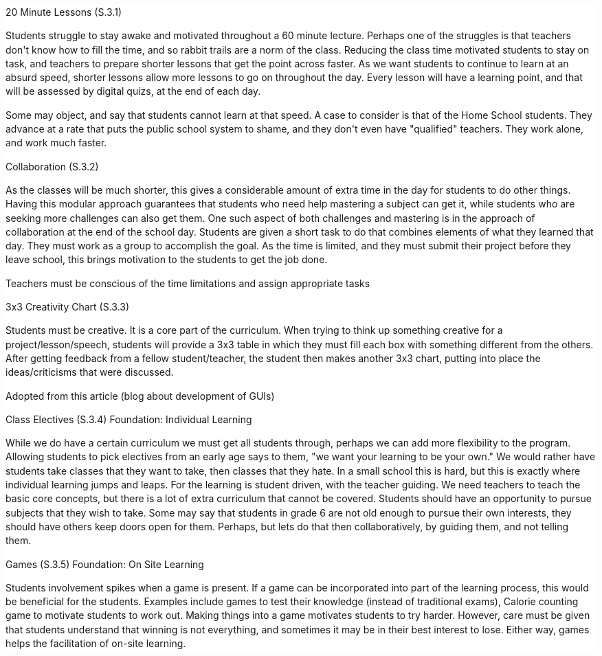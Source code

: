 20 Minute Lessons (S.3.1)

Students struggle to stay awake and motivated throughout a 60 minute lecture. Perhaps one of the struggles is that teachers don't know how to fill the time, and so rabbit trails are a norm of the class. Reducing the class time motivated students to stay on task, and teachers to prepare shorter lessons that get the point across faster. As we want students to continue to learn at an absurd speed, shorter lessons allow more lessons to go on throughout the day. Every lesson will have a learning point, and that will be assessed by digital quizs, at the end of each day.

Some may object, and say that students cannot learn at that speed. A case to consider is that of the Home School students. They advance at a rate that puts the public school system to shame, and they don't even have "qualified" teachers. They work alone, and work much faster.

Collaboration (S.3.2)

As the classes will be much shorter, this gives a considerable amount of extra time in the day for students to do other things. Having this modular approach guarantees that students who need help mastering a subject can get it, while students who are seeking more challenges can also get them. One such aspect of both challenges and mastering is in the approach of collaboration at the end of the school day. Students are given a short task to do that combines elements of what they learned that day. They must work as a group to accomplish the goal. As the time is limited, and they must submit their project before they leave school, this brings motivation to the students to get the job done.

Teachers must be conscious of the time limitations and assign appropriate tasks

3x3 Creativity Chart (S.3.3)

Students must be creative. It is a core part of the curriculum. When trying to think up something creative for a project/lesson/speech, students will provide a 3x3 table in which they must fill each box with something different from the others. After getting feedback from a fellow student/teacher, the student then makes another 3x3 chart, putting into place the ideas/criticisms that were discussed.

Adopted from this article (blog about development of GUIs)

Class Electives (S.3.4)
Foundation: Individual Learning

While we do have a certain curriculum we must get all students through, perhaps we can add more flexibility to the program. Allowing students to pick electives from an early age says to them, "we want your learning to be your own." We would rather have students take classes that they want to take, then classes that they hate. In a small school this is hard, but this is exactly where individual learning jumps and leaps. For the learning is student driven, with the teacher guiding. We need teachers to teach the basic core concepts, but there is a lot of extra curriculum that cannot be covered. Students should have an opportunity to pursue subjects that they wish to take. Some may say that students in grade 6 are not old enough to pursue their own interests, they should have others keep doors open for them. Perhaps, but lets do that then collaboratively, by guiding them, and not telling them.

Games (S.3.5)
Foundation: On Site Learning

Students involvement spikes when a game is present. If a game can be incorporated into part of the learning process, this would be beneficial for the students. Examples include games to test their knowledge (instead of traditional exams), Calorie counting game to motivate students to work out. Making things into a game motivates students to try harder. However, care must be given that students understand that winning is not everything, and sometimes it may be in their best interest to lose. Either way, games helps the facilitation of on-site learning.

